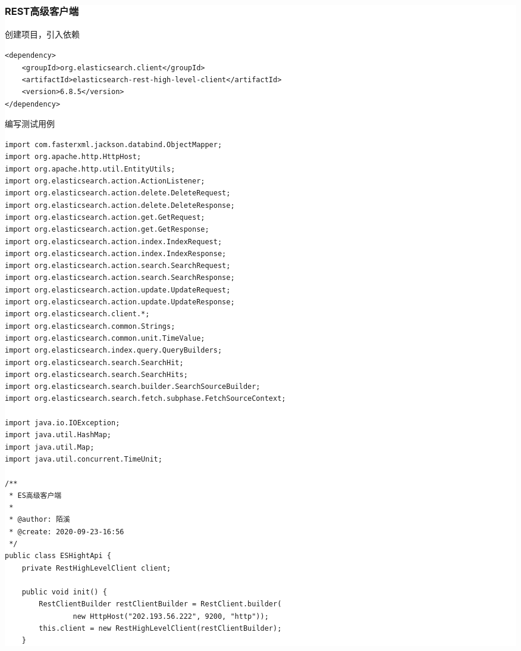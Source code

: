 
### REST高级客户端

创建项目，引入依赖

    <dependency>
        <groupId>org.elasticsearch.client</groupId>
        <artifactId>elasticsearch-rest-high-level-client</artifactId>
        <version>6.8.5</version>
    </dependency>


编写测试用例

    import com.fasterxml.jackson.databind.ObjectMapper;
    import org.apache.http.HttpHost;
    import org.apache.http.util.EntityUtils;
    import org.elasticsearch.action.ActionListener;
    import org.elasticsearch.action.delete.DeleteRequest;
    import org.elasticsearch.action.delete.DeleteResponse;
    import org.elasticsearch.action.get.GetRequest;
    import org.elasticsearch.action.get.GetResponse;
    import org.elasticsearch.action.index.IndexRequest;
    import org.elasticsearch.action.index.IndexResponse;
    import org.elasticsearch.action.search.SearchRequest;
    import org.elasticsearch.action.search.SearchResponse;
    import org.elasticsearch.action.update.UpdateRequest;
    import org.elasticsearch.action.update.UpdateResponse;
    import org.elasticsearch.client.*;
    import org.elasticsearch.common.Strings;
    import org.elasticsearch.common.unit.TimeValue;
    import org.elasticsearch.index.query.QueryBuilders;
    import org.elasticsearch.search.SearchHit;
    import org.elasticsearch.search.SearchHits;
    import org.elasticsearch.search.builder.SearchSourceBuilder;
    import org.elasticsearch.search.fetch.subphase.FetchSourceContext;
    
    import java.io.IOException;
    import java.util.HashMap;
    import java.util.Map;
    import java.util.concurrent.TimeUnit;
    
    /**
     * ES高级客户端
     *
     * @author: 陌溪
     * @create: 2020-09-23-16:56
     */
    public class ESHightApi {
        private RestHighLevelClient client;
    
        public void init() {
            RestClientBuilder restClientBuilder = RestClient.builder(
                    new HttpHost("202.193.56.222", 9200, "http"));
            this.client = new RestHighLevelClient(restClientBuilder);
        }
    